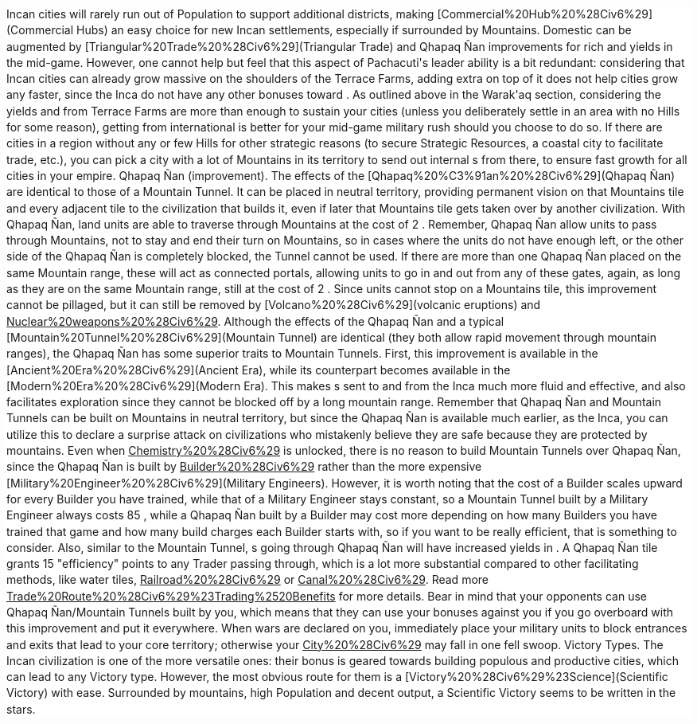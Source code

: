 Incan cities will rarely run out of Population to support additional districts, making [Commercial%20Hub%20%28Civ6%29](Commercial Hubs) an easy choice for new Incan settlements, especially if surrounded by Mountains. Domestic can be augmented by [Triangular%20Trade%20%28Civ6%29](Triangular Trade) and Qhapaq Ñan improvements for rich and yields in the mid-game. However, one cannot help but feel that this aspect of Pachacuti's leader ability is a bit redundant: considering that Incan cities can already grow massive on the shoulders of the Terrace Farms, adding extra on top of it does not help cities grow any faster, since the Inca do not have any other bonuses toward . As outlined above in the Warak'aq section, considering the yields and from Terrace Farms are more than enough to sustain your cities (unless you deliberately settle in an area with no Hills for some reason), getting from international is better for your mid-game military rush should you choose to do so.
If there are cities in a region without any or few Hills for other strategic reasons (to secure Strategic Resources, a coastal city to facilitate trade, etc.), you can pick a city with a lot of Mountains in its territory to send out internal s from there, to ensure fast growth for all cities in your empire.
Qhapaq Ñan (improvement).
The effects of the [Qhapaq%20%C3%91an%20%28Civ6%29](Qhapaq Ñan) are identical to those of a Mountain Tunnel. It can be placed in neutral territory, providing permanent vision on that Mountains tile and every adjacent tile to the civilization that builds it, even if later that Mountains tile gets taken over by another civilization. With Qhapaq Ñan, land units are able to traverse through Mountains at the cost of 2 . Remember, Qhapaq Ñan allow units to pass through Mountains, not to stay and end their turn on Mountains, so in cases where the units do not have enough left, or the other side of the Qhapaq Ñan is completely blocked, the Tunnel cannot be used. If there are more than one Qhapaq Ñan placed on the same Mountain range, these will act as connected portals, allowing units to go in and out from any of these gates, again, as long as they are on the same Mountain range, still at the cost of 2 . Since units cannot stop on a Mountains tile, this improvement cannot be pillaged, but it can still be removed by [Volcano%20%28Civ6%29](volcanic eruptions) and [Nuclear%20weapons%20%28Civ6%29](nukes).
Although the effects of the Qhapaq Ñan and a typical [Mountain%20Tunnel%20%28Civ6%29](Mountain Tunnel) are identical (they both allow rapid movement through mountain ranges), the Qhapaq Ñan has some superior traits to Mountain Tunnels. First, this improvement is available in the [Ancient%20Era%20%28Civ6%29](Ancient Era), while its counterpart becomes available in the [Modern%20Era%20%28Civ6%29](Modern Era). This makes s sent to and from the Inca much more fluid and effective, and also facilitates exploration since they cannot be blocked off by a long mountain range. Remember that Qhapaq Ñan and Mountain Tunnels can be built on Mountains in neutral territory, but since the Qhapaq Ñan is available much earlier, as the Inca, you can utilize this to declare a surprise attack on civilizations who mistakenly believe they are safe because they are protected by mountains. Even when [Chemistry%20%28Civ6%29](Chemistry) is unlocked, there is no reason to build Mountain Tunnels over Qhapaq Ñan, since the Qhapaq Ñan is built by [Builder%20%28Civ6%29](Builders) rather than the more expensive [Military%20Engineer%20%28Civ6%29](Military Engineers). However, it is worth noting that the cost of a Builder scales upward for every Builder you have trained, while that of a Military Engineer stays constant, so a Mountain Tunnel built by a Military Engineer always costs 85 , while a Qhapaq Ñan built by a Builder may cost more depending on how many Builders you have trained that game and how many build charges each Builder starts with, so if you want to be really efficient, that is something to consider. 
Also, similar to the Mountain Tunnel, s going through Qhapaq Ñan will have increased yields in . A Qhapaq Ñan tile grants 15 "efficiency" points to any Trader passing through, which is a lot more substantial compared to other facilitating methods, like water tiles, [Railroad%20%28Civ6%29](Railroads) or [Canal%20%28Civ6%29](Canals). Read more [Trade%20Route%20%28Civ6%29%23Trading%2520Benefits](here) for more details.
Bear in mind that your opponents can use Qhapaq Ñan/Mountain Tunnels built by you, which means that they can use your bonuses against you if you go overboard with this improvement and put it everywhere. When wars are declared on you, immediately place your military units to block entrances and exits that lead to your core territory; otherwise your [City%20%28Civ6%29](cities) may fall in one fell swoop.
Victory Types.
The Incan civilization is one of the more versatile ones: their bonus is geared towards building populous and productive cities, which can lead to any Victory type. However, the most obvious route for them is a [Victory%20%28Civ6%29%23Science](Scientific Victory) with ease. Surrounded by mountains, high Population and decent output, a Scientific Victory seems to be written in the stars.